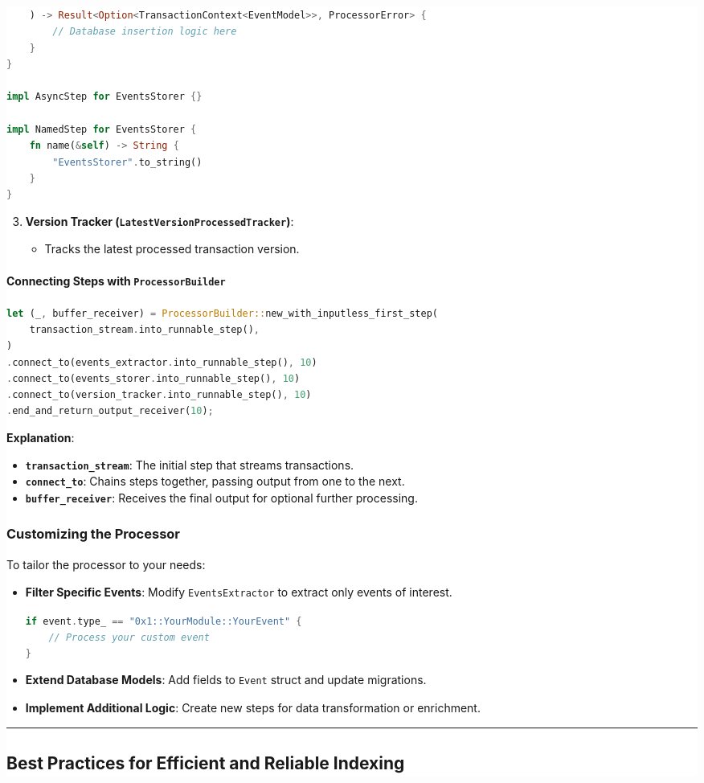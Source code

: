   ```rust
       ) -> Result<Option<TransactionContext<EventModel>>, ProcessorError> {
           // Database insertion logic here
       }
   }

   impl AsyncStep for EventsStorer {}

   impl NamedStep for EventsStorer {
       fn name(&self) -> String {
           "EventsStorer".to_string()
       }
   }
   ```

3. **Version Tracker (`LatestVersionProcessedTracker`)**:

   - Tracks the latest processed transaction version.

#### Connecting Steps with `ProcessorBuilder`

```rust
let (_, buffer_receiver) = ProcessorBuilder::new_with_inputless_first_step(
    transaction_stream.into_runnable_step(),
)
.connect_to(events_extractor.into_runnable_step(), 10)
.connect_to(events_storer.into_runnable_step(), 10)
.connect_to(version_tracker.into_runnable_step(), 10)
.end_and_return_output_receiver(10);
```

**Explanation**:

- **`transaction_stream`**: The initial step that streams transactions.
- **`connect_to`**: Chains steps together, passing output from one to the next.
- **`buffer_receiver`**: Receives the final output for optional further processing.

### Customizing the Processor

To tailor the processor to your needs:

- **Filter Specific Events**: Modify `EventsExtractor` to extract only events of interest.

  ```rust
  if event.type_ == "0x1::YourModule::YourEvent" {
      // Process your custom event
  }
  ```

- **Extend Database Models**: Add fields to `Event` struct and update migrations.

- **Implement Additional Logic**: Create new steps for data transformation or enrichment.

---

## Best Practices for Efficient and Reliable Indexing
